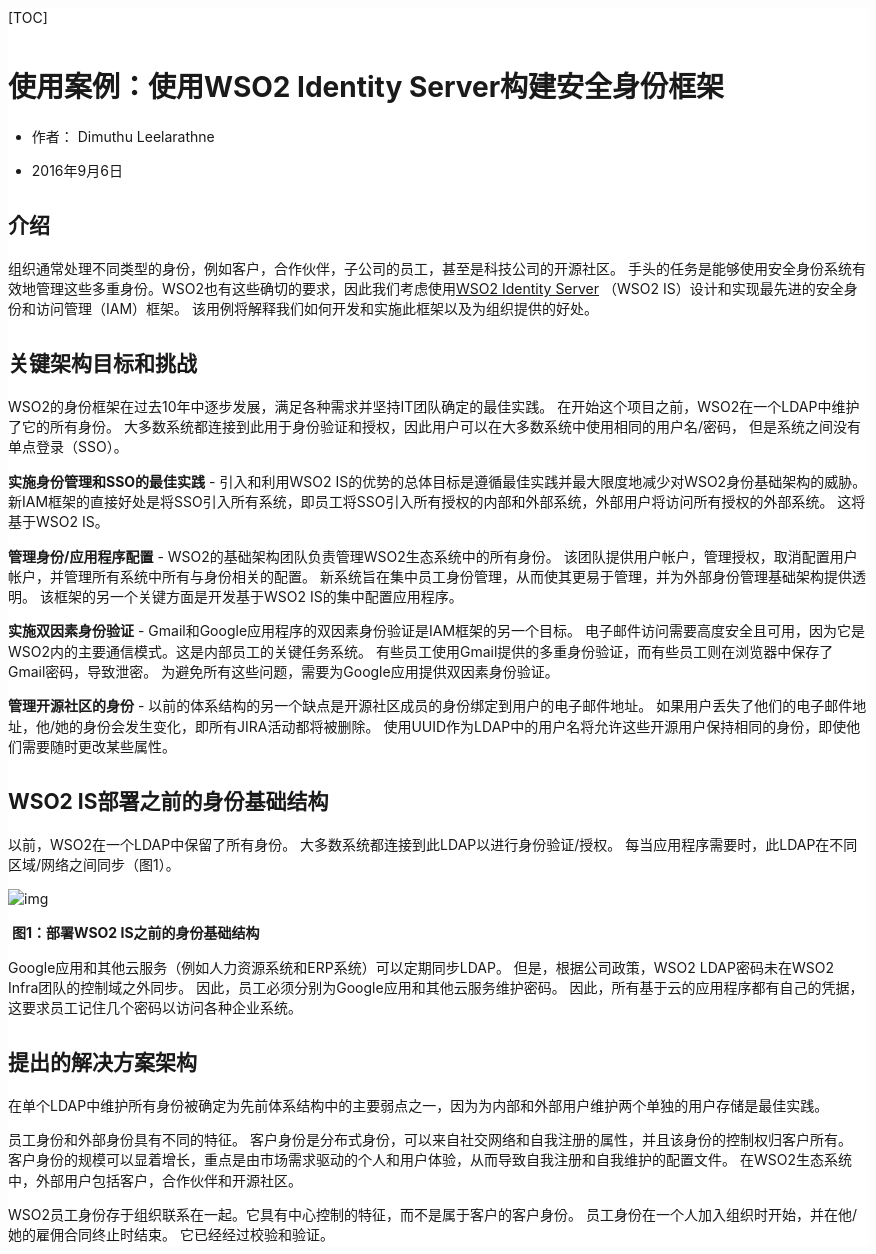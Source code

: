 [TOC]

# 使用案例：使用WSO2 Identity Server构建安全身份框架

- 作者： Dimuthu Leelarathne

- 2016年9月6日

  

## 介绍

组织通常处理不同类型的身份，例如客户，合作伙伴，子公司的员工，甚至是科技公司的开源社区。 手头的任务是能够使用安全身份系统有效地管理这些多重身份。WSO2也有这些确切的要求，因此我们考虑使用[WSO2 Identity Server](https://translate.googleusercontent.com/translate_c?depth=1&rurl=translate.google.com.hk&sl=en&sp=nmt4&tl=zh-CN&u=https://wso2.com/products/identity-server/&xid=17259,15700023,15700186,15700190,15700248,15700253&usg=ALkJrhhoCTSSFpL77Azz8qY5lz3jBmd81A) （WSO2 IS）设计和实现最先进的安全身份和访问管理（IAM）框架。 该用例将解释我们如何开发和实施此框架以及为组织提供的好处。

## 关键架构目标和挑战

WSO2的身份框架在过去10年中逐步发展，满足各种需求并坚持IT团队确定的最佳实践。 在开始这个项目之前，WSO2在一个LDAP中维护了它的所有身份。 大多数系统都连接到此用于身份验证和授权，因此用户可以在大多数系统中使用相同的用户名/密码， 但是系统之间没有单点登录（SSO）。

**实施身份管理和SSO的最佳实践** - 引入和利用WSO2 IS的优势的总体目标是遵循最佳实践并最大限度地减少对WSO2身份基础架构的威胁。 新IAM框架的直接好处是将SSO引入所有系统，即员工将SSO引入所有授权的内部和外部系统，外部用户将访问所有授权的外部系统。 这将基于WSO2 IS。

**管理身份/应用程序配置** - WSO2的基础架构团队负责管理WSO2生态系统中的所有身份。 该团队提供用户帐户，管理授权，取消配置用户帐户，并管理所有系统中所有与身份相关的配置。 新系统旨在集中员工身份管理，从而使其更易于管理，并为外部身份管理基础架构提供透明。 该框架的另一个关键方面是开发基于WSO2 IS的集中配置应用程序。

**实施双因素身份验证** - Gmail和Google应用程序的双因素身份验证是IAM框架的另一个目标。 电子邮件访问需要高度安全且可用，因为它是WSO2内的主要通信模式。这是内部员工的关键任务系统。 有些员工使用Gmail提供的多重身份验证，而有些员工则在浏览器中保存了Gmail密码，导致泄密。 为避免所有这些问题，需要为Google应用提供双因素身份验证。

**管理开源社区的身份** - 以前的体系结构的另一个缺点是开源社区成员的身份绑定到用户的电子邮件地址。 如果用户丢失了他们的电子邮件地址，他/她的身份会发生变化，即所有JIRA活动都将被删除。 使用UUID作为LDAP中的用户名将允许这些开源用户保持相同的身份，即使他们需要随时更改某些属性。

## WSO2 IS部署之前的身份基础结构

以前，WSO2在一个LDAP中保留了所有身份。 大多数系统都连接到此LDAP以进行身份验证/授权。 每当应用程序需要时，此LDAP在不同区域/网络之间同步（图1）。

![img](https://wso2.com/files/building-a-secure-identity-framework-with-wso2-identity-server-1.png)

​                                                     **图1：部署WSO2 IS之前的身份基础结构**

Google应用和其他云服务（例如人力资源系统和ERP系统）可以定期同步LDAP。 但是，根据公司政策，WSO2 LDAP密码未在WSO2 Infra团队的控制域之外同步。 因此，员工必须分别为Google应用和其他云服务维护密码。 因此，所有基于云的应用程序都有自己的凭据，这要求员工记住几个密码以访问各种企业系统。

## 提出的解决方案架构

在单个LDAP中维护所有身份被确定为先前体系结构中的主要弱点之一，因为为内部和外部用户维护两个单独的用户存储是最佳实践。

员工身份和外部身份具有不同的特征。 客户身份是分布式身份，可以来自社交网络和自我注册的属性，并且该身份的控制权归客户所有。 客户身份的规模可以显着增长，重点是由市场需求驱动的个人和用户体验，从而导致自我注册和自我维护的配置文件。 在WSO2生态系统中，外部用户包括客户，合作伙伴和开源社区。

WSO2员工身份存于组织联系在一起。它具有中心控制的特征，而不是属于客户的客户身份。 员工身份在一个人加入组织时开始，并在他/她的雇佣合同终止时结束。 它已经经过校验和验证。
